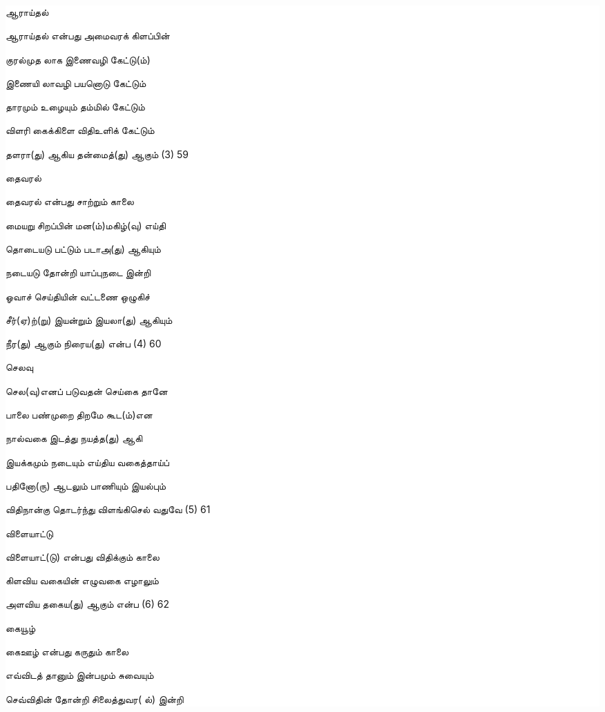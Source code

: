 ஆராய்தல்  

ஆராய்தல் என்பது அமைவரக் கிளப்பின்  

குரல்முத லாக இணைவழி கேட்டு(ம்)  

இணையி லாவழி பயனொடு கேட்டும்  

தாரமும் உழையும் தம்மில் கேட்டும்  

விளரி கைக்கிளை விதிஉளிக் கேட்டும்  

தளரா(து) ஆகிய தன்மைத்(து) ஆகும் (3) 59  

  

தைவரல்  

தைவரல் என்பது சாற்றும் காலை  

மையறு சிறப்பின் மன(ம்)மகிழ்(வு) எய்தி  

தொடையடு பட்டும் படாஅ(து) ஆகியும்  

நடையடு தோன்றி யாப்புநடை இன்றி  

ஓவாச் செய்தியின் வட்டணை ஒழுகிச்  

சீர்(ஏ)ற்(று) இயன்றும் இயலா(து) ஆகியும்  

நீர(து) ஆகும் நிரைய(து) என்ப (4) 60  

  

செலவு  

செல(வு)எனப் படுவதன் செய்கை தானே  

பாலை பண்முறை திறமே கூட(ம்)என  

நால்வகை இடத்து நயத்த(து) ஆகி  

இயக்கமும் நடையும் எய்திய வகைத்தாய்ப்  

பதினோ(ரு) ஆடலும் பாணியும் இயல்பும்  

விதிநான்கு தொடர்ந்து விளங்கிசெல் வதுவே (5) 61  

  

விளையாட்டு  

விளையாட்(டு) என்பது விதிக்கும் காலை  

கிளவிய வகையின் எழுவகை எழாலும்  

அளவிய தகைய(து) ஆகும் என்ப (6) 62  

  

கையூழ்  

கைஊழ் என்பது கருதும் காலை  

எவ்விடத் தானும் இன்பமும் சுவையும்  

செவ்விதின் தோன்றி சிலைத்துவர( ல்) இன்றி  
